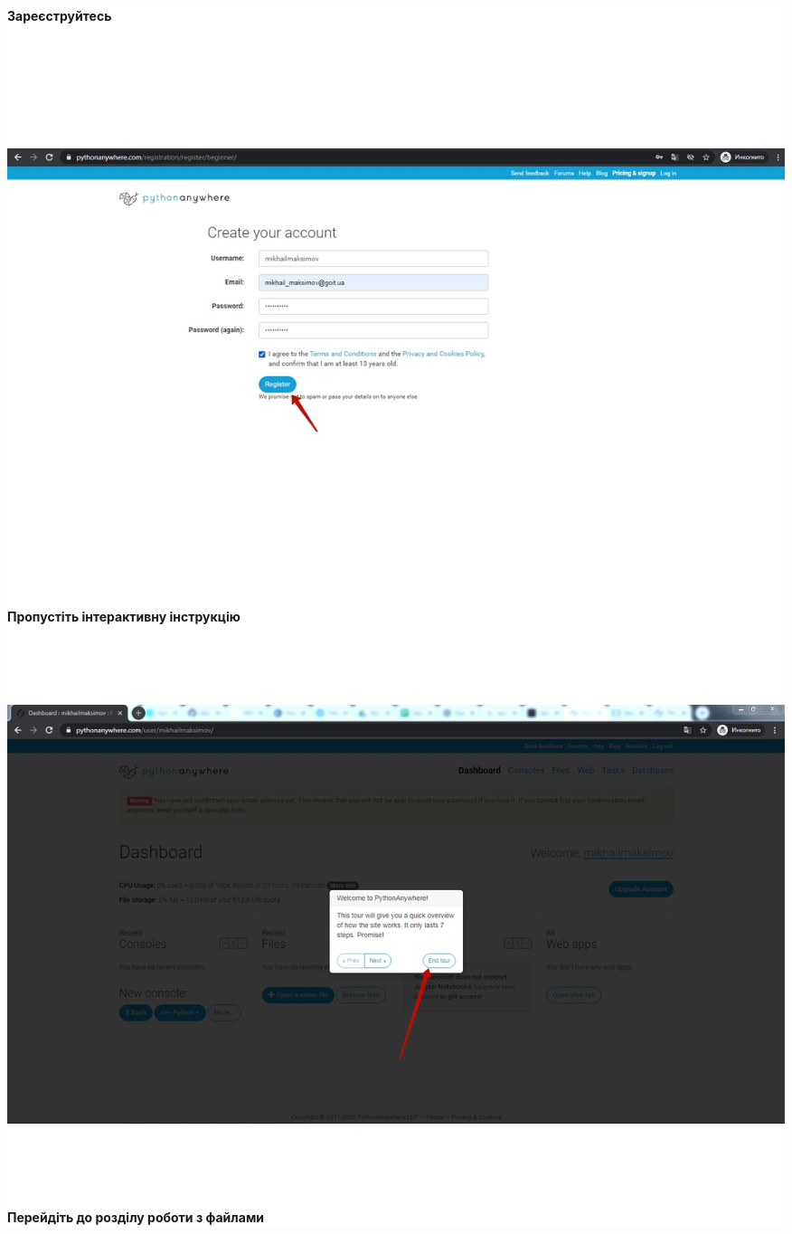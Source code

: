 #### Зареєструйтесь
<img src = "img/pythonanywhere3.jpg" height=600>

#### Пропустіть інтерактивну інструкцію
<img src = "img/pythonanywhere4.jpg" height=600>

#### Перейдіть до розділу роботи з файлами